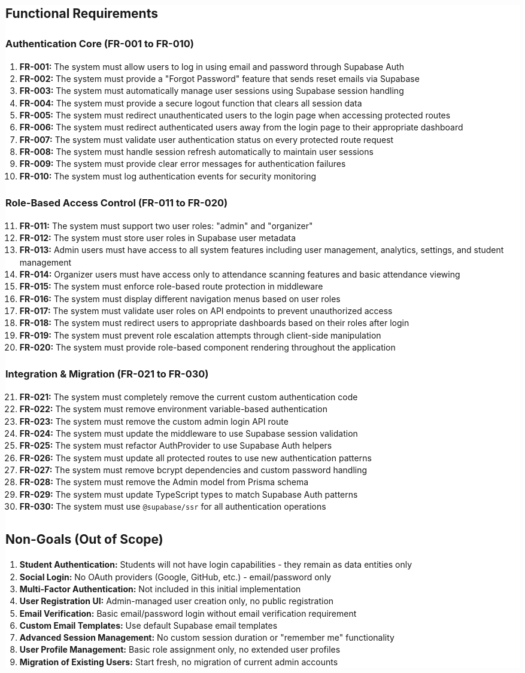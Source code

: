 ## Functional Requirements

### Authentication Core (FR-001 to FR-010)
1. **FR-001:** The system must allow users to log in using email and password through Supabase Auth
2. **FR-002:** The system must provide a "Forgot Password" feature that sends reset emails via Supabase
3. **FR-003:** The system must automatically manage user sessions using Supabase session handling
4. **FR-004:** The system must provide a secure logout function that clears all session data
5. **FR-005:** The system must redirect unauthenticated users to the login page when accessing protected routes
6. **FR-006:** The system must redirect authenticated users away from the login page to their appropriate dashboard
7. **FR-007:** The system must validate user authentication status on every protected route request
8. **FR-008:** The system must handle session refresh automatically to maintain user sessions
9. **FR-009:** The system must provide clear error messages for authentication failures
10. **FR-010:** The system must log authentication events for security monitoring

### Role-Based Access Control (FR-011 to FR-020)
11. **FR-011:** The system must support two user roles: "admin" and "organizer"
12. **FR-012:** The system must store user roles in Supabase user metadata
13. **FR-013:** Admin users must have access to all system features including user management, analytics, settings, and student management
14. **FR-014:** Organizer users must have access only to attendance scanning features and basic attendance viewing
15. **FR-015:** The system must enforce role-based route protection in middleware
16. **FR-016:** The system must display different navigation menus based on user roles
17. **FR-017:** The system must validate user roles on API endpoints to prevent unauthorized access
18. **FR-018:** The system must redirect users to appropriate dashboards based on their roles after login
19. **FR-019:** The system must prevent role escalation attempts through client-side manipulation
20. **FR-020:** The system must provide role-based component rendering throughout the application

### Integration & Migration (FR-021 to FR-030)
21. **FR-021:** The system must completely remove the current custom authentication code
22. **FR-022:** The system must remove environment variable-based authentication
23. **FR-023:** The system must remove the custom admin login API route
24. **FR-024:** The system must update the middleware to use Supabase session validation
25. **FR-025:** The system must refactor AuthProvider to use Supabase Auth helpers
26. **FR-026:** The system must update all protected routes to use new authentication patterns
27. **FR-027:** The system must remove bcrypt dependencies and custom password handling
28. **FR-028:** The system must remove the Admin model from Prisma schema
29. **FR-029:** The system must update TypeScript types to match Supabase Auth patterns
30. **FR-030:** The system must use `@supabase/ssr` for all authentication operations

## Non-Goals (Out of Scope)

1. **Student Authentication:** Students will not have login capabilities - they remain as data entities only
2. **Social Login:** No OAuth providers (Google, GitHub, etc.) - email/password only
3. **Multi-Factor Authentication:** Not included in this initial implementation
4. **User Registration UI:** Admin-managed user creation only, no public registration
5. **Email Verification:** Basic email/password login without email verification requirement
6. **Custom Email Templates:** Use default Supabase email templates
7. **Advanced Session Management:** No custom session duration or "remember me" functionality
8. **User Profile Management:** Basic role assignment only, no extended user profiles
9. **Migration of Existing Users:** Start fresh, no migration of current admin accounts
